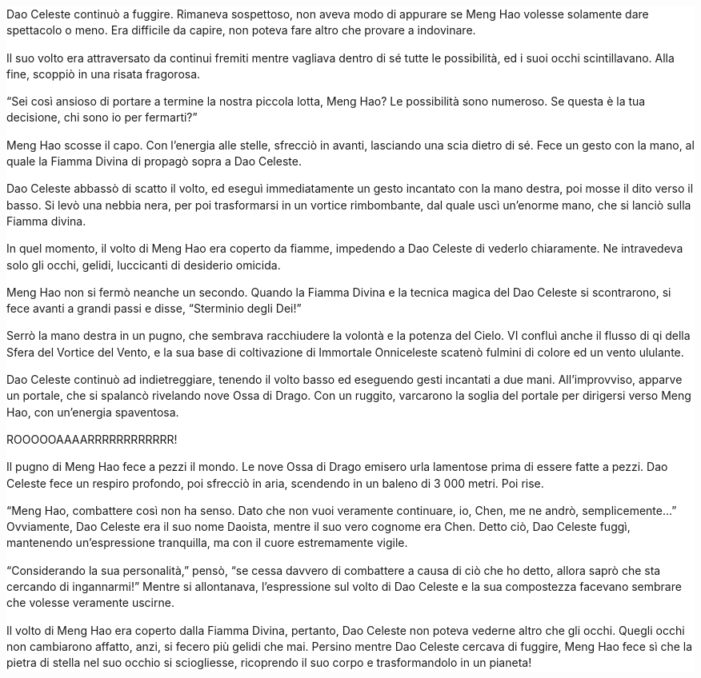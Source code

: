 
Dao Celeste continuò a fuggire. Rimaneva sospettoso, non aveva modo di appurare se Meng Hao volesse solamente dare spettacolo o meno. Era difficile da capire, non poteva fare altro che provare a indovinare.


Il suo volto era attraversato da continui fremiti mentre vagliava dentro di sé tutte le possibilità, ed i suoi occhi scintillavano. Alla fine, scoppiò in una risata fragorosa.


“Sei così ansioso di portare a termine la nostra piccola lotta, Meng Hao? Le possibilità sono numeroso. Se questa è la tua decisione, chi sono io per fermarti?”


Meng Hao scosse il capo. Con l’energia alle stelle, sfrecciò in avanti, lasciando una scia dietro di sé. Fece un gesto con la mano, al quale la Fiamma Divina di propagò sopra a Dao Celeste.


Dao Celeste abbassò di scatto il volto, ed eseguì immediatamente un gesto incantato con la mano destra, poi mosse il dito verso il basso. Si levò una nebbia nera, per poi trasformarsi in un vortice rimbombante, dal quale uscì un’enorme mano, che si lanciò sulla Fiamma divina.


In quel momento, il volto di Meng Hao era coperto da fiamme, impedendo a Dao Celeste di vederlo chiaramente. Ne intravedeva solo gli occhi, gelidi, luccicanti di desiderio omicida.


Meng Hao non si fermò neanche un secondo. Quando la Fiamma Divina e la tecnica magica del Dao Celeste si scontrarono, si fece avanti a grandi passi e disse, “Sterminio degli Dei!”


Serrò la mano destra in un pugno, che sembrava racchiudere la volontà e la potenza del Cielo. VI confluì anche il flusso di qi della Sfera del Vortice del Vento, e la sua base di coltivazione di Immortale Onniceleste scatenò fulmini di colore ed un vento ululante.


Dao Celeste continuò ad indietreggiare, tenendo il volto basso ed eseguendo gesti incantati a due mani. All’improvviso, apparve un portale, che si spalancò rivelando nove Ossa di Drago. Con un ruggito, varcarono la soglia del portale per dirigersi verso Meng Hao, con un’energia spaventosa.


ROOOOOAAAARRRRRRRRRRRR!


Il pugno di Meng Hao fece a pezzi il mondo. Le nove Ossa di Drago emisero urla lamentose prima di essere fatte a pezzi. Dao Celeste fece un respiro profondo, poi sfrecciò in aria, scendendo in un baleno di 3 000 metri. Poi rise.


“Meng Hao, combattere così non ha senso. Dato che non vuoi veramente continuare, io, Chen, me ne andrò, semplicemente…” Ovviamente, Dao Celeste era il suo nome Daoista, mentre il suo vero cognome era Chen. Detto ciò, Dao Celeste fuggì, mantenendo un’espressione tranquilla, ma con il cuore estremamente vigile.


“Considerando la sua personalità,” pensò, “se cessa davvero di combattere a causa di ciò che ho detto, allora saprò che sta cercando di ingannarmi!” Mentre si allontanava, l’espressione sul volto di Dao Celeste e la sua compostezza facevano sembrare che volesse veramente uscirne.


Il volto di Meng Hao era coperto dalla Fiamma Divina, pertanto, Dao Celeste non poteva vederne altro che gli occhi. Quegli occhi non cambiarono affatto, anzi, si fecero più gelidi che mai. Persino mentre Dao Celeste cercava di fuggire, Meng Hao fece sì che la pietra di stella nel suo occhio si sciogliesse, ricoprendo il suo corpo e trasformandolo in un pianeta!
